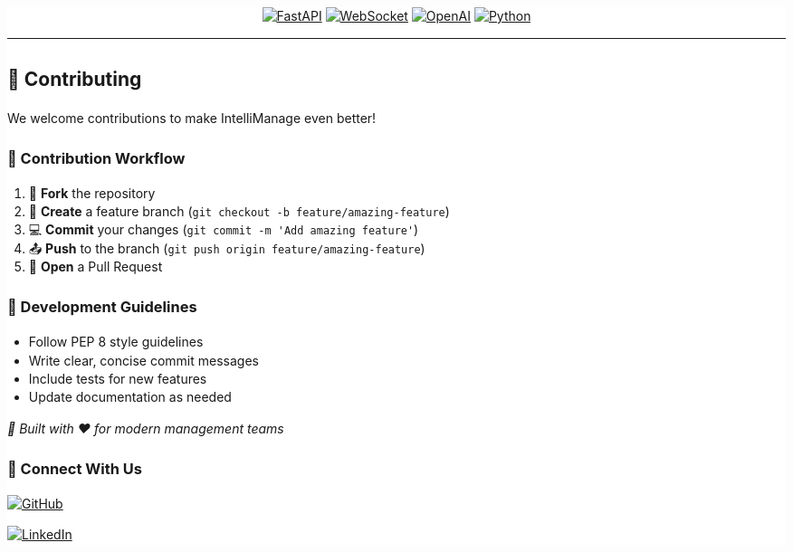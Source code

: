 <div align="center">

[![FastAPI](https://img.shields.io/badge/FastAPI-005571?style=for-the-badge&logo=fastapi)](https://fastapi.tiangolo.com/)
[![WebSocket](https://img.shields.io/badge/WebSocket-Real--time-green?style=for-the-badge&logo=websocket)](https://developer.mozilla.org/en-US/docs/Web/API/WebSockets_API)
[![OpenAI](https://img.shields.io/badge/OpenAI-412991?style=for-the-badge&logo=openai)](https://openai.com/)
[![Python](https://img.shields.io/badge/Python-3776AB?style=for-the-badge&logo=python&logoColor=white)](https://python.org/)

</div>

---

## 🤝 Contributing

We welcome contributions to make IntelliManage even better!

### 🔄 Contribution Workflow

1. 🍴 **Fork** the repository
2. 🌟 **Create** a feature branch (`git checkout -b feature/amazing-feature`)
3. 💻 **Commit** your changes (`git commit -m 'Add amazing feature'`)
4. 📤 **Push** to the branch (`git push origin feature/amazing-feature`)
5. 📝 **Open** a Pull Request

### 🎨 Development Guidelines

- Follow PEP 8 style guidelines
- Write clear, concise commit messages
- Include tests for new features
- Update documentation as needed



*🌟 Built with ❤️ for modern management teams*

### 🔗 Connect With Us
[![GitHub](https://img.shields.io/badge/GitHub-Follow-black?style=social&logo=github)](https://github.com/PrimeRoxy)

[![LinkedIn](https://img.shields.io/badge/LinkedIn-Connect-blue?style=social&logo=linkedin)](https://linkedin.com/in/ismart-vipulray)

</div>
